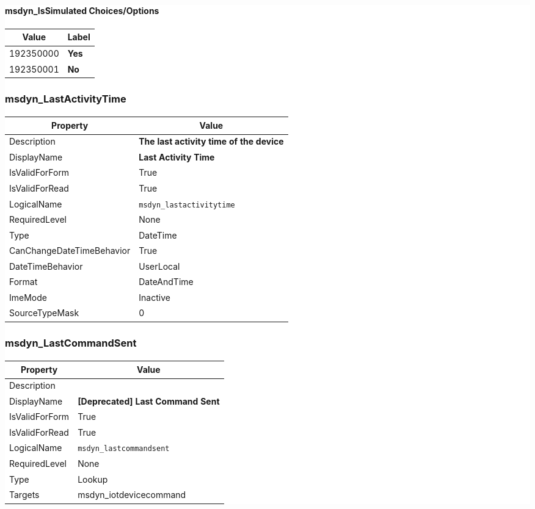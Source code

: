 #### msdyn_IsSimulated Choices/Options

|Value|Label|
|---|---|
|192350000|**Yes**|
|192350001|**No**|

### <a name="BKMK_msdyn_LastActivityTime"></a> msdyn_LastActivityTime

|Property|Value|
|---|---|
|Description|**The last activity time of the device**|
|DisplayName|**Last Activity Time**|
|IsValidForForm|True|
|IsValidForRead|True|
|LogicalName|`msdyn_lastactivitytime`|
|RequiredLevel|None|
|Type|DateTime|
|CanChangeDateTimeBehavior|True|
|DateTimeBehavior|UserLocal|
|Format|DateAndTime|
|ImeMode|Inactive|
|SourceTypeMask|0|

### <a name="BKMK_msdyn_LastCommandSent"></a> msdyn_LastCommandSent

|Property|Value|
|---|---|
|Description||
|DisplayName|**[Deprecated] Last Command Sent**|
|IsValidForForm|True|
|IsValidForRead|True|
|LogicalName|`msdyn_lastcommandsent`|
|RequiredLevel|None|
|Type|Lookup|
|Targets|msdyn_iotdevicecommand|
